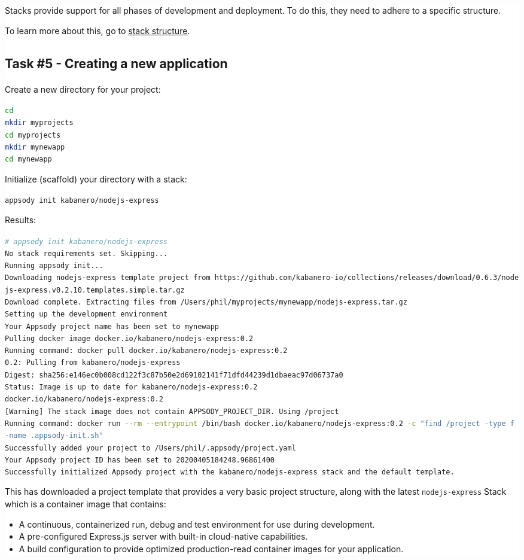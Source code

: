 Stacks provide support for all phases of development and deployment. To do this, they need to adhere to a specific structure.

To learn more about this, go to [stack structure](https://appsody.dev/docs/stacks/stack-structure).



## Task #5 - Creating a new application

Create a new directory for your project:

```bash
cd
mkdir myprojects
cd myprojects
mkdir mynewapp
cd mynewapp
```

Initialize (scaffold) your directory with a stack:

```bash
appsody init kabanero/nodejs-express
```

Results:

```bash
# appsody init kabanero/nodejs-express
No stack requirements set. Skipping...
Running appsody init...
Downloading nodejs-express template project from https://github.com/kabanero-io/collections/releases/download/0.6.3/nodejs-express.v0.2.10.templates.simple.tar.gz
Download complete. Extracting files from /Users/phil/myprojects/mynewapp/nodejs-express.tar.gz
Setting up the development environment
Your Appsody project name has been set to mynewapp
Pulling docker image docker.io/kabanero/nodejs-express:0.2
Running command: docker pull docker.io/kabanero/nodejs-express:0.2
0.2: Pulling from kabanero/nodejs-express
Digest: sha256:e146ec0b008cd122f3c87b50e2d69102141f71dfd44239d1dbaeac97d06737a0
Status: Image is up to date for kabanero/nodejs-express:0.2
docker.io/kabanero/nodejs-express:0.2
[Warning] The stack image does not contain APPSODY_PROJECT_DIR. Using /project
Running command: docker run --rm --entrypoint /bin/bash docker.io/kabanero/nodejs-express:0.2 -c "find /project -type f -name .appsody-init.sh"
Successfully added your project to /Users/phil/.appsody/project.yaml
Your Appsody project ID has been set to 20200405184248.96861400
Successfully initialized Appsody project with the kabanero/nodejs-express stack and the default template.

```

This has downloaded a project template that provides a very basic project structure, along with the latest `nodejs-express` Stack which is a container image that contains:

- A continuous, containerized run, debug and test environment for use during development.
- A pre-configured Express.js server with built-in cloud-native capabilities.
- A build configuration to provide optimized production-read container images for your application.
